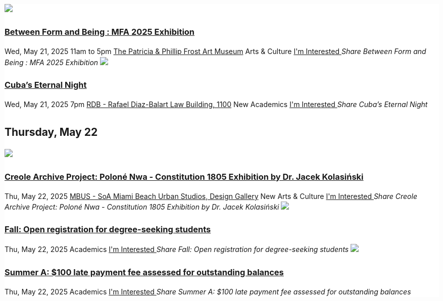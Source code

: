 [ ![](https://localist-images.azureedge.net/photos/49109769902035/card/3f30e5bfaa9d4470704d89292e43448b2954562b.jpg) ](https://calendar.fiu.edu/event/between-form-and-being-mfa-2025-exhibition)
### [Between Form and Being : MFA 2025 Exhibition](https://calendar.fiu.edu/event/between-form-and-being-mfa-2025-exhibition)
Wed, May 21, 2025 11am to 5pm 
[ The Patricia & Phillip Frost Art Museum](https://calendar.fiu.edu/thefrost)
Arts & Culture
[ I'm Interested ](https://calendar.fiu.edu/event/49109765919551/confirm?instance_id=49109765953365&return=https%3A%2F%2Fcalendar.fiu.edu%2Fcalendar%3Fevent_types%255B%255D%3D121723)
_Share Between Form and Being : MFA 2025 Exhibition_
[ ![](https://localist-images.azureedge.net/photos/49648752782326/card/89e112aa10b7d225bdfc8d7dfdb5cd08465b7e5f.jpg) ](https://calendar.fiu.edu/event/cubas-eternal-night)
### [Cuba’s Eternal Night](https://calendar.fiu.edu/event/cubas-eternal-night)
Wed, May 21, 2025 7pm 
[ RDB - Rafael Diaz-Balart Law Building, 1100](https://calendar.fiu.edu/rdb)
New Academics
[ I'm Interested ](https://calendar.fiu.edu/event/49648733318798/confirm?instance_id=49648733319823&return=https%3A%2F%2Fcalendar.fiu.edu%2Fcalendar%3Fevent_types%255B%255D%3D121723)
_Share Cuba’s Eternal Night_
## Thursday, May 22
[ ![](https://localist-images.azureedge.net/photos/49489713231856/card/552f1ea86fabc19a73bc865f8c3d71df68edbc6c.jpg) ](https://calendar.fiu.edu/event/creole-archive-project-polone-nwa-constitution-1805-exhibition-by-dr-jacek-kolasinski)
### [Creole Archive Project: Poloné Nwa - Constitution 1805 Exhibition by Dr. Jacek Kolasiński](https://calendar.fiu.edu/event/creole-archive-project-polone-nwa-constitution-1805-exhibition-by-dr-jacek-kolasinski)
Thu, May 22, 2025 
[ MBUS - SoA Miami Beach Urban Studios, Design Gallery](https://calendar.fiu.edu/miami_beach_urban_studios_364)
New Arts & Culture
[ I'm Interested ](https://calendar.fiu.edu/event/49489707459844/confirm?instance_id=49489707479311&return=https%3A%2F%2Fcalendar.fiu.edu%2Fcalendar%3Fevent_types%255B%255D%3D121723)
_Share Creole Archive Project: Poloné Nwa - Constitution 1805 Exhibition by Dr. Jacek Kolasiński_
[ ![](https://localist-images.azureedge.net/photos/664326/card/7eb1b843932ccca9c16245cc99f64d88370c9c69.jpg) ](https://calendar.fiu.edu/event/fall-open-registration-for-degree-seeking-students)
### [Fall: Open registration for degree-seeking students](https://calendar.fiu.edu/event/fall-open-registration-for-degree-seeking-students)
Thu, May 22, 2025 
Academics
[ I'm Interested ](https://calendar.fiu.edu/event/49056012724808/confirm?instance_id=49056012775015&return=https%3A%2F%2Fcalendar.fiu.edu%2Fcalendar%3Fevent_types%255B%255D%3D121723)
_Share Fall: Open registration for degree-seeking students_
[ ![](https://localist-images.azureedge.net/photos/664326/card/7eb1b843932ccca9c16245cc99f64d88370c9c69.jpg) ](https://calendar.fiu.edu/event/summer-a-100-late-payment-fee-assessed-for-outstanding-balances)
### [Summer A: $100 late payment fee assessed for outstanding balances](https://calendar.fiu.edu/event/summer-a-100-late-payment-fee-assessed-for-outstanding-balances)
Thu, May 22, 2025 
Academics
[ I'm Interested ](https://calendar.fiu.edu/event/48871680176765/confirm?instance_id=49163452243518&return=https%3A%2F%2Fcalendar.fiu.edu%2Fcalendar%3Fevent_types%255B%255D%3D121723)
_Share Summer A: $100 late payment fee assessed for outstanding balances_